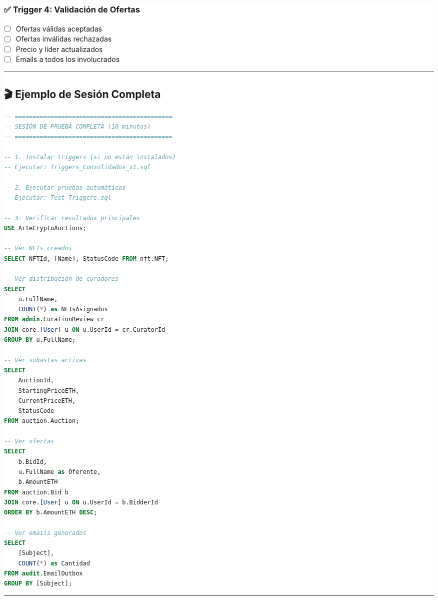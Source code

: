 ### ✅ Trigger 4: Validación de Ofertas
- [ ] Ofertas válidas aceptadas
- [ ] Ofertas inválidas rechazadas
- [ ] Precio y líder actualizados
- [ ] Emails a todos los involucrados

---

## 🎬 Ejemplo de Sesión Completa

```sql
-- ============================================
-- SESIÓN DE PRUEBA COMPLETA (10 minutos)
-- ============================================

-- 1. Instalar triggers (si no están instalados)
-- Ejecutar: Triggers_Consolidados_v1.sql

-- 2. Ejecutar pruebas automáticas
-- Ejecutar: Test_Triggers.sql

-- 3. Verificar resultados principales
USE ArteCryptoAuctions;

-- Ver NFTs creados
SELECT NFTId, [Name], StatusCode FROM nft.NFT;

-- Ver distribución de curadores
SELECT 
    u.FullName,
    COUNT(*) as NFTsAsignados
FROM admin.CurationReview cr
JOIN core.[User] u ON u.UserId = cr.CuratorId
GROUP BY u.FullName;

-- Ver subastas activas
SELECT 
    AuctionId,
    StartingPriceETH,
    CurrentPriceETH,
    StatusCode
FROM auction.Auction;

-- Ver ofertas
SELECT 
    b.BidId,
    u.FullName as Oferente,
    b.AmountETH
FROM auction.Bid b
JOIN core.[User] u ON u.UserId = b.BidderId
ORDER BY b.AmountETH DESC;

-- Ver emails generados
SELECT 
    [Subject],
    COUNT(*) as Cantidad
FROM audit.EmailOutbox
GROUP BY [Subject];
```

---